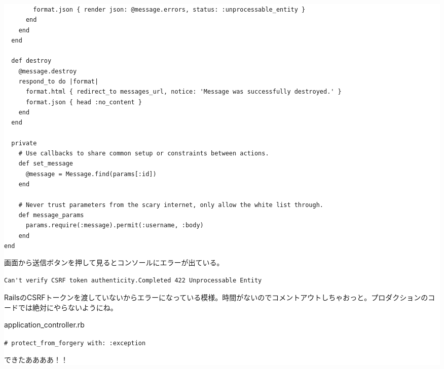 ```
        format.json { render json: @message.errors, status: :unprocessable_entity }
      end
    end
  end

  def destroy
    @message.destroy
    respond_to do |format|
      format.html { redirect_to messages_url, notice: 'Message was successfully destroyed.' }
      format.json { head :no_content }
    end
  end

  private
    # Use callbacks to share common setup or constraints between actions.
    def set_message
      @message = Message.find(params[:id])
    end

    # Never trust parameters from the scary internet, only allow the white list through.
    def message_params
      params.require(:message).permit(:username, :body)
    end
end
```

画面から送信ボタンを押して見るとコンソールにエラーが出ている。

```
Can't verify CSRF token authenticity.Completed 422 Unprocessable Entity
```

RailsのCSRFトークンを渡していないからエラーになっている模様。時間がないのでコメントアウトしちゃおっと。プロダクションのコードでは絶対にやらないようにね。

application_controller.rb

```
# protect_from_forgery with: :exception
```

できたああああ！！
